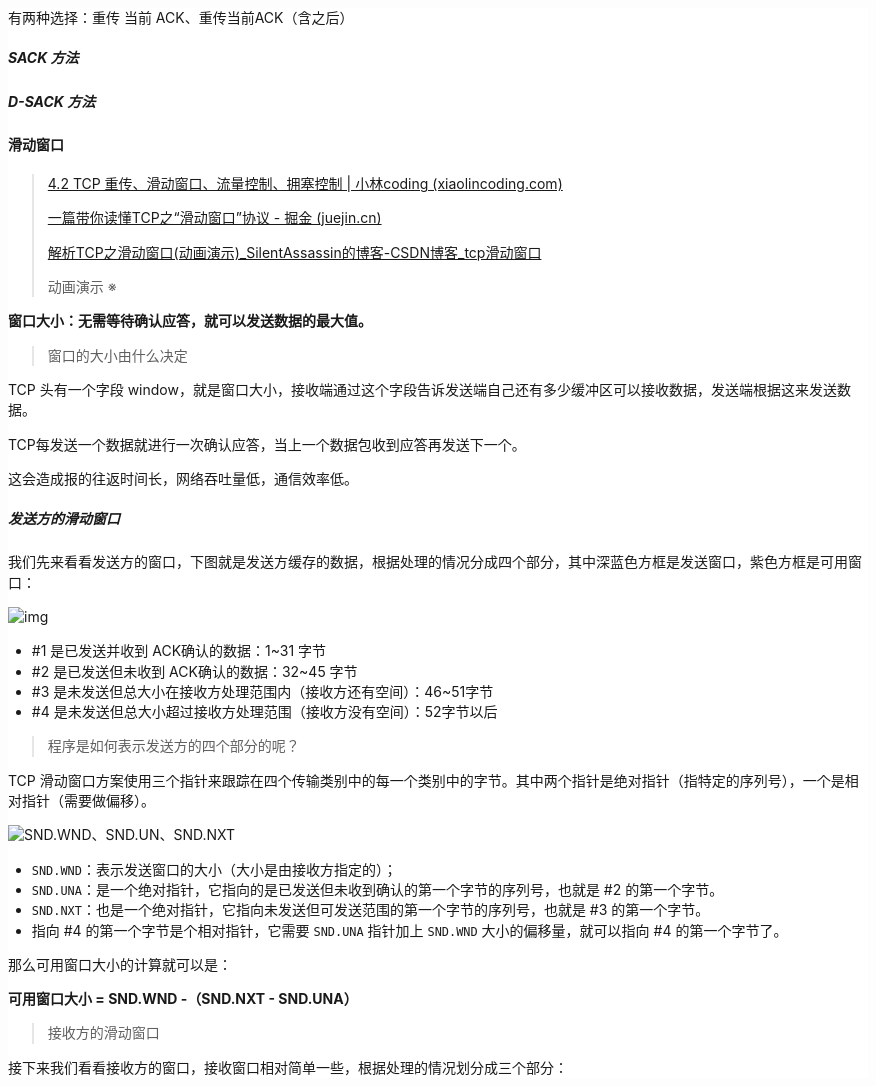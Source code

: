 有两种选择：重传 当前 ACK、重传当前ACK（含之后）

##### SACK 方法

##### D-SACK 方法



#### 滑动窗口

> [4.2 TCP 重传、滑动窗口、流量控制、拥塞控制 | 小林coding (xiaolincoding.com)](https://xiaolincoding.com/network/3_tcp/tcp_feature.html#滑动窗口)
>
> [一篇带你读懂TCP之“滑动窗口”协议 - 掘金 (juejin.cn)](https://juejin.cn/post/6844903809995505671)
>
> [解析TCP之滑动窗口(动画演示)_SilentAssassin的博客-CSDN博客_tcp滑动窗口](https://blog.csdn.net/yao5hed/article/details/81046945)
>
> 动画演示 ※

**窗口大小：无需等待确认应答，就可以发送数据的最大值。**

>  窗口的大小由什么决定

TCP 头有一个字段 window，就是窗口大小，接收端通过这个字段告诉发送端自己还有多少缓冲区可以接收数据，发送端根据这来发送数据。

TCP每发送一个数据就进行一次确认应答，当上一个数据包收到应答再发送下一个。

这会造成报的往返时间长，网络吞吐量低，通信效率低。

##### 发送方的滑动窗口

我们先来看看发送方的窗口，下图就是发送方缓存的数据，根据处理的情况分成四个部分，其中深蓝色方框是发送窗口，紫色方框是可用窗口：

![img](https://cdn.jsdelivr.net/gh/xiaolincoder/ImageHost2/%E8%AE%A1%E7%AE%97%E6%9C%BA%E7%BD%91%E7%BB%9C/TCP-%E5%8F%AF%E9%9D%A0%E7%89%B9%E6%80%A7/16.jpg)

- \#1 是已发送并收到 ACK确认的数据：1~31 字节
- \#2 是已发送但未收到 ACK确认的数据：32~45 字节
- \#3 是未发送但总大小在接收方处理范围内（接收方还有空间）：46~51字节
- \#4 是未发送但总大小超过接收方处理范围（接收方没有空间）：52字节以后

> 程序是如何表示发送方的四个部分的呢？

TCP 滑动窗口方案使用三个指针来跟踪在四个传输类别中的每一个类别中的字节。其中两个指针是绝对指针（指特定的序列号），一个是相对指针（需要做偏移）。

![SND.WND、SND.UN、SND.NXT](https://cdn.jsdelivr.net/gh/xiaolincoder/ImageHost2/%E8%AE%A1%E7%AE%97%E6%9C%BA%E7%BD%91%E7%BB%9C/TCP-%E5%8F%AF%E9%9D%A0%E7%89%B9%E6%80%A7/19.jpg)

- `SND.WND`：表示发送窗口的大小（大小是由接收方指定的）；
- `SND.UNA`：是一个绝对指针，它指向的是已发送但未收到确认的第一个字节的序列号，也就是 #2 的第一个字节。
- `SND.NXT`：也是一个绝对指针，它指向未发送但可发送范围的第一个字节的序列号，也就是 #3 的第一个字节。
- 指向 #4 的第一个字节是个相对指针，它需要 `SND.UNA` 指针加上 `SND.WND` 大小的偏移量，就可以指向 #4 的第一个字节了。

那么可用窗口大小的计算就可以是：

**可用窗口大小 = SND.WND -（SND.NXT - SND.UNA）**

> 接收方的滑动窗口

接下来我们看看接收方的窗口，接收窗口相对简单一些，根据处理的情况划分成三个部分：
